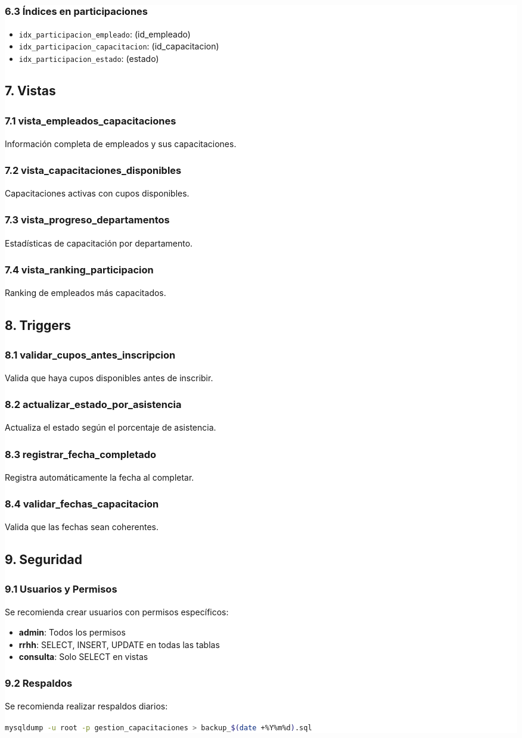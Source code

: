 ### 6.3 Índices en participaciones
- `idx_participacion_empleado`: (id_empleado)
- `idx_participacion_capacitacion`: (id_capacitacion)
- `idx_participacion_estado`: (estado)

## 7. Vistas

### 7.1 vista_empleados_capacitaciones
Información completa de empleados y sus capacitaciones.

### 7.2 vista_capacitaciones_disponibles
Capacitaciones activas con cupos disponibles.

### 7.3 vista_progreso_departamentos
Estadísticas de capacitación por departamento.

### 7.4 vista_ranking_participacion
Ranking de empleados más capacitados.

## 8. Triggers

### 8.1 validar_cupos_antes_inscripcion
Valida que haya cupos disponibles antes de inscribir.

### 8.2 actualizar_estado_por_asistencia
Actualiza el estado según el porcentaje de asistencia.

### 8.3 registrar_fecha_completado
Registra automáticamente la fecha al completar.

### 8.4 validar_fechas_capacitacion
Valida que las fechas sean coherentes.

## 9. Seguridad

### 9.1 Usuarios y Permisos
Se recomienda crear usuarios con permisos específicos:
- **admin**: Todos los permisos
- **rrhh**: SELECT, INSERT, UPDATE en todas las tablas
- **consulta**: Solo SELECT en vistas

### 9.2 Respaldos
Se recomienda realizar respaldos diarios:
```bash
mysqldump -u root -p gestion_capacitaciones > backup_$(date +%Y%m%d).sql
```
